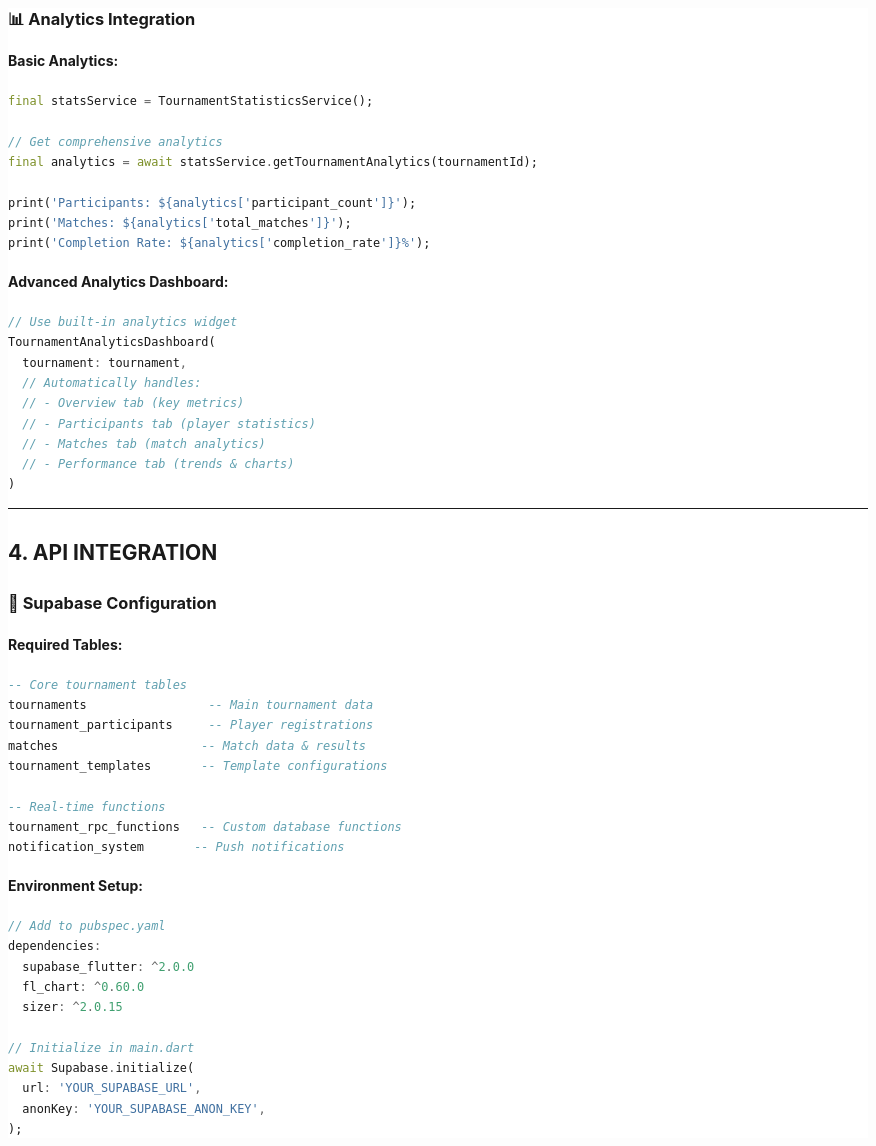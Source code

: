 ### 📊 **Analytics Integration**

#### **Basic Analytics:**
```dart
final statsService = TournamentStatisticsService();

// Get comprehensive analytics
final analytics = await statsService.getTournamentAnalytics(tournamentId);

print('Participants: ${analytics['participant_count']}');
print('Matches: ${analytics['total_matches']}');
print('Completion Rate: ${analytics['completion_rate']}%');
```

#### **Advanced Analytics Dashboard:**
```dart
// Use built-in analytics widget
TournamentAnalyticsDashboard(
  tournament: tournament,
  // Automatically handles:
  // - Overview tab (key metrics)
  // - Participants tab (player statistics)  
  // - Matches tab (match analytics)
  // - Performance tab (trends & charts)
)
```

---

## 4. **API INTEGRATION**

### 🔌 **Supabase Configuration**

#### **Required Tables:**
```sql
-- Core tournament tables
tournaments                 -- Main tournament data
tournament_participants     -- Player registrations  
matches                    -- Match data & results
tournament_templates       -- Template configurations

-- Real-time functions
tournament_rpc_functions   -- Custom database functions
notification_system       -- Push notifications
```

#### **Environment Setup:**
```dart
// Add to pubspec.yaml
dependencies:
  supabase_flutter: ^2.0.0
  fl_chart: ^0.60.0
  sizer: ^2.0.15

// Initialize in main.dart
await Supabase.initialize(
  url: 'YOUR_SUPABASE_URL',
  anonKey: 'YOUR_SUPABASE_ANON_KEY',
);
```
